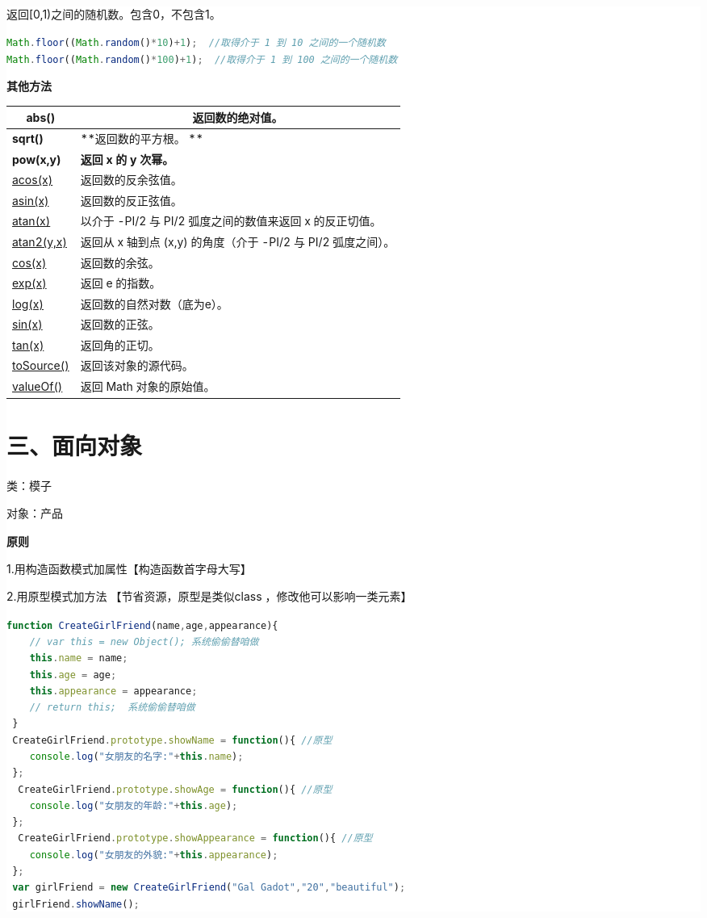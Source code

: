 返回[0,1)之间的随机数。包含0，不包含1。

```js
Math.floor((Math.random()*10)+1);  //取得介于 1 到 10 之间的一个随机数
Math.floor((Math.random()*100)+1);  //取得介于 1 到 100 之间的一个随机数
```

**其他方法**

| abs()                                                        | 返回数的绝对值。                                             |
| ------------------------------------------------------------ | ------------------------------------------------------------ |
| **sqrt()**                                                   | **返回数的平方根。 **                                        |
| **pow(x,y)**                                                 | **返回 x 的 y 次幂。**                                       |
| [acos(x)](http://www.w3school.com.cn/jsref/jsref_acos.asp)   | 返回数的反余弦值。                                           |
| [asin(x)](http://www.w3school.com.cn/jsref/jsref_asin.asp)   | 返回数的反正弦值。                                           |
| [atan(x)](http://www.w3school.com.cn/jsref/jsref_atan.asp)   | 以介于 -PI/2 与 PI/2 弧度之间的数值来返回 x 的反正切值。     |
| [atan2(y,x)](http://www.w3school.com.cn/jsref/jsref_atan2.asp) | 返回从 x 轴到点 (x,y) 的角度（介于 -PI/2 与 PI/2 弧度之间）。 |
| [cos(x)](http://www.w3school.com.cn/jsref/jsref_cos.asp)     | 返回数的余弦。                                               |
| [exp(x)](http://www.w3school.com.cn/jsref/jsref_exp.asp)     | 返回 e 的指数。                                              |
| [log(x)](http://www.w3school.com.cn/jsref/jsref_log.asp)     | 返回数的自然对数（底为e）。                                  |
| [sin(x)](http://www.w3school.com.cn/jsref/jsref_sin.asp)     | 返回数的正弦。                                               |
| [tan(x)](http://www.w3school.com.cn/jsref/jsref_tan.asp)     | 返回角的正切。                                               |
| [toSource()](http://www.w3school.com.cn/jsref/jsref_tosource_math.asp) | 返回该对象的源代码。                                         |
| [valueOf()](http://www.w3school.com.cn/jsref/jsref_valueof_math.asp) | 返回 Math 对象的原始值。                                     |

# 三、面向对象

类：模子

对象：产品

**原则**

1.用构造函数模式加属性【构造函数首字母大写】

2.用原型模式加方法 【节省资源，原型是类似class ，修改他可以影响一类元素】

```js
function CreateGirlFriend(name,age,appearance){
 	// var this = new Object(); 系统偷偷替咱做
 	this.name = name;
 	this.age = age;
    this.appearance = appearance;
    // return this;  系统偷偷替咱做
 }
 CreateGirlFriend.prototype.showName = function(){ //原型
 	console.log("女朋友的名字:"+this.name);
 };
  CreateGirlFriend.prototype.showAge = function(){ //原型
 	console.log("女朋友的年龄:"+this.age);
 };
  CreateGirlFriend.prototype.showAppearance = function(){ //原型
 	console.log("女朋友的外貌:"+this.appearance);
 };
 var girlFriend = new CreateGirlFriend("Gal Gadot","20","beautiful");
 girlFriend.showName();
```
